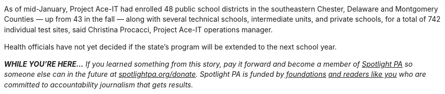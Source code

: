 As of mid-January, Project Ace-IT had enrolled 48 public school districts in the southeastern Chester, Delaware and Montgomery Counties — up from 43 in the fall — along with several technical schools, intermediate units, and private schools, for a total of 742 individual test sites, said Christina Procacci, Project Ace-IT operations manager.

Health officials have not yet decided if the state’s program will be extended to the next school year.

<i><b>WHILE YOU’RE HERE...</b></i><i> If you learned something from this story, pay it forward and become a member of </i><a href="https://lesspage.com/"><i>Spotlight PA</i></a><i> so someone else can in the future at </i><a href="http://spotlightpa.org/donate"><i>spotlightpa.org/donate</i></a><i>. Spotlight PA is funded by</i><a href="https://lesspage.com/support"><i> foundations</i></a><i> </i><a href="https://lesspage.com/support"><i>and readers like you</i></a><i> who are committed to accountability journalism that gets results.</i>
